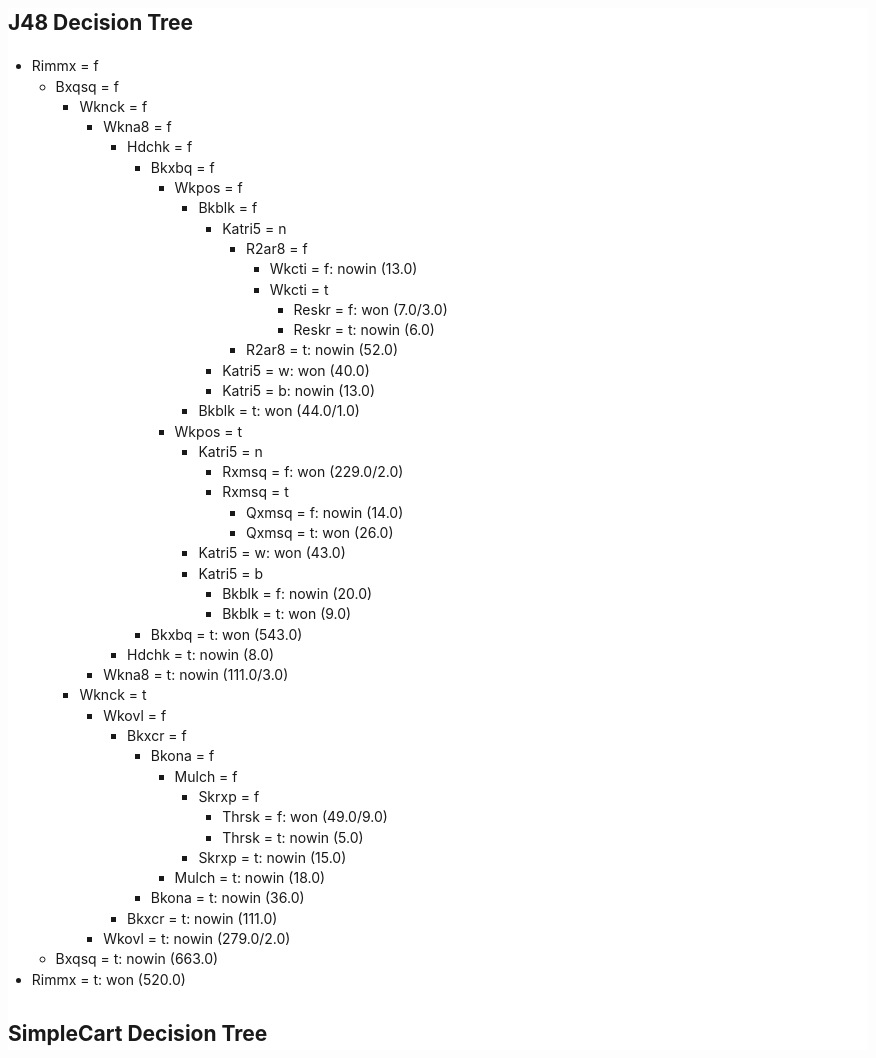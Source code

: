 
## J48 Decision Tree

* Rimmx = f
	* Bxqsq = f
		* Wknck = f
			* Wkna8 = f
				* Hdchk = f
					* Bkxbq = f
						* Wkpos = f
							* Bkblk = f
								* Katri5 = n
									* R2ar8 = f
										* Wkcti = f: nowin (13.0)
										* Wkcti = t
											* Reskr = f: won (7.0/3.0)
											* Reskr = t: nowin (6.0)
									* R2ar8 = t: nowin (52.0)
								* Katri5 = w: won (40.0)
								* Katri5 = b: nowin (13.0)
							* Bkblk = t: won (44.0/1.0)
						* Wkpos = t
							* Katri5 = n
								* Rxmsq = f: won (229.0/2.0)
								* Rxmsq = t
									* Qxmsq = f: nowin (14.0)
									* Qxmsq = t: won (26.0)
							* Katri5 = w: won (43.0)
							* Katri5 = b
								* Bkblk = f: nowin (20.0)
								* Bkblk = t: won (9.0)
					* Bkxbq = t: won (543.0)
				* Hdchk = t: nowin (8.0)
			* Wkna8 = t: nowin (111.0/3.0)
		* Wknck = t
			* Wkovl = f
				* Bkxcr = f
					* Bkona = f
						* Mulch = f
							* Skrxp = f
								* Thrsk = f: won (49.0/9.0)
								* Thrsk = t: nowin (5.0)
							* Skrxp = t: nowin (15.0)
						* Mulch = t: nowin (18.0)
					* Bkona = t: nowin (36.0)
				* Bkxcr = t: nowin (111.0)
			* Wkovl = t: nowin (279.0/2.0)
	* Bxqsq = t: nowin (663.0)
* Rimmx = t: won (520.0)


## SimpleCart Decision Tree

